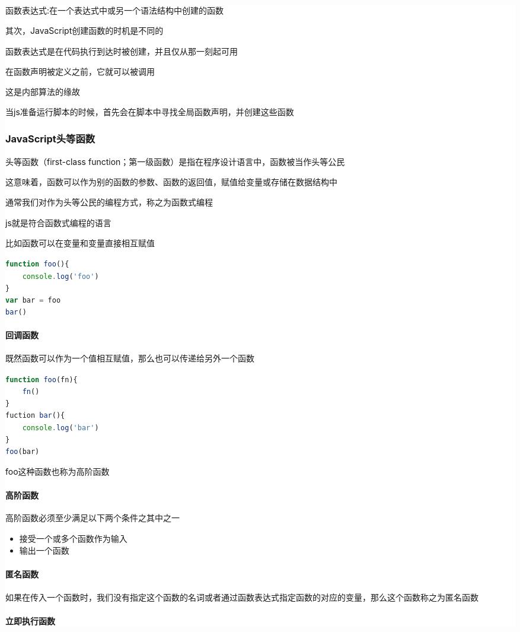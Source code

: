 函数表达式:在一个表达式中或另一个语法结构中创建的函数

其次，JavaScript创建函数的时机是不同的

函数表达式是在代码执行到达时被创建，并且仅从那一刻起可用

在函数声明被定义之前，它就可以被调用

这是内部算法的缘故

当js准备运行脚本的时候，首先会在脚本中寻找全局函数声明，并创建这些函数

### JavaScript头等函数

头等函数（first-class function；第一级函数）是指在程序设计语言中，函数被当作头等公民

这意味着，函数可以作为别的函数的参数、函数的返回值，赋值给变量或存储在数据结构中

通常我们对作为头等公民的编程方式，称之为函数式编程

js就是符合函数式编程的语言

比如函数可以在变量和变量直接相互赋值

```js
function foo(){
    console.log('foo')
}
var bar = foo
bar()
```

#### 回调函数

既然函数可以作为一个值相互赋值，那么也可以传递给另外一个函数

```js
function foo(fn){
    fn()
}
fuction bar(){
    console.log('bar')
}
foo(bar)
```

foo这种函数也称为高阶函数

#### 高阶函数

高阶函数必须至少满足以下两个条件之其中之一

- 接受一个或多个函数作为输入
- 输出一个函数

#### 匿名函数

如果在传入一个函数时，我们没有指定这个函数的名词或者通过函数表达式指定函数的对应的变量，那么这个函数称之为匿名函数

#### 立即执行函数
